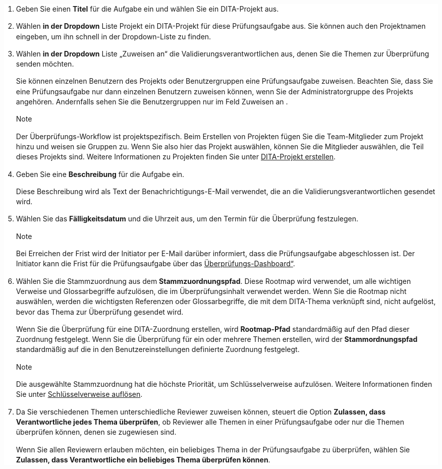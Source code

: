 1. Geben Sie einen **Titel** für die Aufgabe ein und wählen Sie ein DITA-Projekt aus.

1. Wählen **in der Dropdown** Liste Projekt ein DITA-Projekt für diese Prüfungsaufgabe aus. Sie können auch den Projektnamen eingeben, um ihn schnell in der Dropdown-Liste zu finden.

1. Wählen **in der Dropdown** Liste „Zuweisen an“ die Validierungsverantwortlichen aus, denen Sie die Themen zur Überprüfung senden möchten.

   Sie können einzelnen Benutzern des Projekts oder Benutzergruppen eine Prüfungsaufgabe zuweisen. Beachten Sie, dass Sie eine Prüfungsaufgabe nur dann einzelnen Benutzern zuweisen können, wenn Sie der Administratorgruppe des Projekts angehören. Andernfalls sehen Sie die Benutzergruppen nur im Feld Zuweisen an .

   >[!NOTE]
   >
   > Der Überprüfungs-Workflow ist projektspezifisch. Beim Erstellen von Projekten fügen Sie die Team-Mitglieder zum Projekt hinzu und weisen sie Gruppen zu. Wenn Sie also hier das Projekt auswählen, können Sie die Mitglieder auswählen, die Teil dieses Projekts sind. Weitere Informationen zu Projekten finden Sie unter [DITA-Projekt erstellen](authoring-create-dita-project.md#).

1. Geben Sie eine **Beschreibung** für die Aufgabe ein.

   Diese Beschreibung wird als Text der Benachrichtigungs-E-Mail verwendet, die an die Validierungsverantwortlichen gesendet wird.

1. Wählen Sie das **Fälligkeitsdatum** und die Uhrzeit aus, um den Termin für die Überprüfung festzulegen.

   >[!NOTE]
   >
   > Bei Erreichen der Frist wird der Initiator per E-Mail darüber informiert, dass die Prüfungsaufgabe abgeschlossen ist. Der Initiator kann die Frist für die Prüfungsaufgabe über das [Überprüfungs-Dashboard“ &#x200B;](review-manage-tasks-review-dashboard.md#).

1. Wählen Sie die Stammzuordnung aus dem **Stammzuordnungspfad**. Diese Rootmap wird verwendet, um alle wichtigen Verweise und Glossarbegriffe aufzulösen, die im Überprüfungsinhalt verwendet werden. Wenn Sie die Rootmap nicht auswählen, werden die wichtigsten Referenzen oder Glossarbegriffe, die mit dem DITA-Thema verknüpft sind, nicht aufgelöst, bevor das Thema zur Überprüfung gesendet wird.

   Wenn Sie die Überprüfung für eine DITA-Zuordnung erstellen, wird **Rootmap-Pfad** standardmäßig auf den Pfad dieser Zuordnung festgelegt. Wenn Sie die Überprüfung für ein oder mehrere Themen erstellen, wird der **Stammordnungspfad** standardmäßig auf die in den Benutzereinstellungen definierte Zuordnung festgelegt.

   >[!NOTE]
   >
   > Die ausgewählte Stammzuordnung hat die höchste Priorität, um Schlüsselverweise aufzulösen. Weitere Informationen finden Sie unter [Schlüsselverweise auflösen](map-editor-other-features.md#id176GD01H05Z).

1. Da Sie verschiedenen Themen unterschiedliche Reviewer zuweisen können, steuert die Option **Zulassen, dass Verantwortliche jedes Thema überprüfen**, ob Reviewer alle Themen in einer Prüfungsaufgabe oder nur die Themen überprüfen können, denen sie zugewiesen sind.

   Wenn Sie allen Reviewern erlauben möchten, ein beliebiges Thema in der Prüfungsaufgabe zu überprüfen, wählen Sie **Zulassen, dass Verantwortliche ein beliebiges Thema überprüfen können**.
